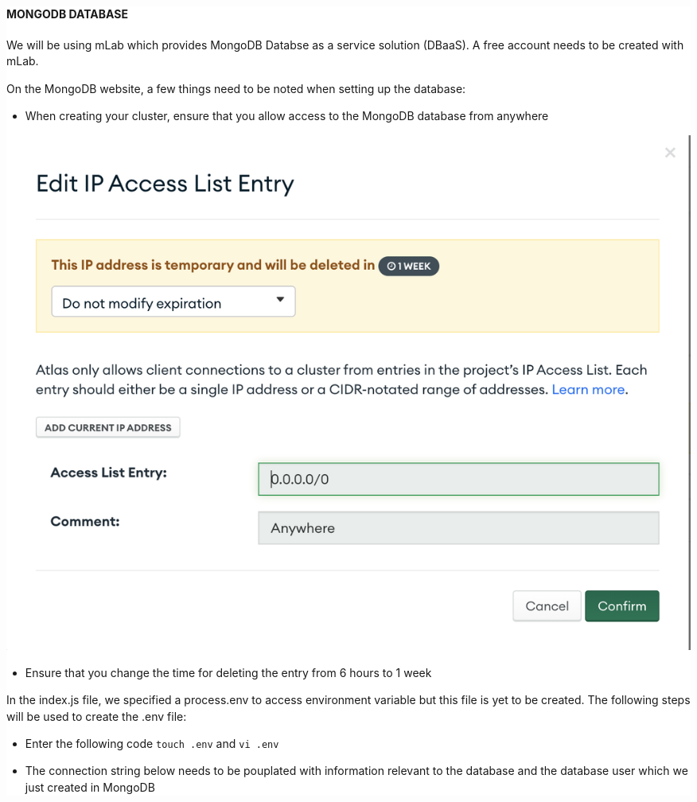 #### MONGODB DATABASE
We will be using mLab which provides MongoDB Databse as a service solution (DBaaS). A free account needs to be created with mLab.

On the MongoDB website, a few things need to be noted when setting up the database:

- When creating your cluster, ensure that you allow access to the MongoDB database from anywhere

![anywhere](./Images/ip-access.png)

- Ensure that you change the time for deleting the entry from 6 hours to 1 week


In the index.js file, we specified a process.env to access environment variable but this file is yet to be created. The following steps will be used to create the .env file:

- Enter the following code `touch .env` and 
`vi .env`

- The connection string below needs to be pouplated with information relevant to the database and the database user which we just created in MongoDB
